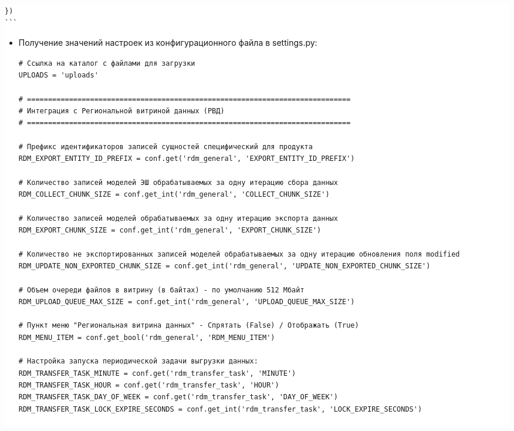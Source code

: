     })  
    ```
- Получение значений настроек из конфигурационного файла в settings.py:

    ```
    # Ссылка на каталог с файлами для загрузки
    UPLOADS = 'uploads'
  
    # =============================================================================
    # Интеграция с Региональной витриной данных (РВД)
    # =============================================================================
    
    # Префикс идентификаторов записей сущностей специфический для продукта
    RDM_EXPORT_ENTITY_ID_PREFIX = conf.get('rdm_general', 'EXPORT_ENTITY_ID_PREFIX') 
  
    # Количество записей моделей ЭШ обрабатываемых за одну итерацию сбора данных
    RDM_COLLECT_CHUNK_SIZE = conf.get_int('rdm_general', 'COLLECT_CHUNK_SIZE')
    
    # Количество записей моделей обрабатываемых за одну итерацию экспорта данных
    RDM_EXPORT_CHUNK_SIZE = conf.get_int('rdm_general', 'EXPORT_CHUNK_SIZE')
  
    # Количество не экспортированных записей моделей обрабатываемых за одну итерацию обновления поля modified
    RDM_UPDATE_NON_EXPORTED_CHUNK_SIZE = conf.get_int('rdm_general', 'UPDATE_NON_EXPORTED_CHUNK_SIZE')
  
    # Объем очереди файлов в витрину (в байтах) - по умолчанию 512 Мбайт
    RDM_UPLOAD_QUEUE_MAX_SIZE = conf.get_int('rdm_general', 'UPLOAD_QUEUE_MAX_SIZE')
  
    # Пункт меню "Региональная витрина данных" - Спрятать (False) / Отображать (True)
    RDM_MENU_ITEM = conf.get_bool('rdm_general', 'RDM_MENU_ITEM')
    
    # Настройка запуска периодической задачи выгрузки данных:
    RDM_TRANSFER_TASK_MINUTE = conf.get('rdm_transfer_task', 'MINUTE')
    RDM_TRANSFER_TASK_HOUR = conf.get('rdm_transfer_task', 'HOUR')
    RDM_TRANSFER_TASK_DAY_OF_WEEK = conf.get('rdm_transfer_task', 'DAY_OF_WEEK')
    RDM_TRANSFER_TASK_LOCK_EXPIRE_SECONDS = conf.get_int('rdm_transfer_task', 'LOCK_EXPIRE_SECONDS')
    